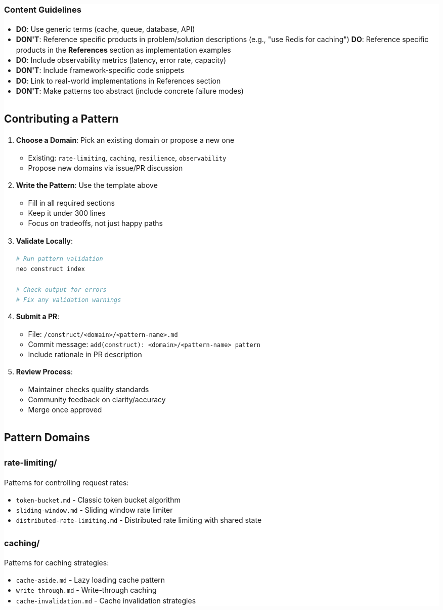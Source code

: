 ### Content Guidelines
- **DO**: Use generic terms (cache, queue, database, API)
- **DON'T**: Reference specific products in problem/solution descriptions (e.g., "use Redis for caching")
**DO**: Reference specific products in the **References** section as implementation examples
- **DO**: Include observability metrics (latency, error rate, capacity)
- **DON'T**: Include framework-specific code snippets
- **DO**: Link to real-world implementations in References section
- **DON'T**: Make patterns too abstract (include concrete failure modes)

## Contributing a Pattern

1. **Choose a Domain**: Pick an existing domain or propose a new one
   - Existing: `rate-limiting`, `caching`, `resilience`, `observability`
   - Propose new domains via issue/PR discussion

2. **Write the Pattern**: Use the template above
   - Fill in all required sections
   - Keep it under 300 lines
   - Focus on tradeoffs, not just happy paths

3. **Validate Locally**:
   ```bash
   # Run pattern validation
   neo construct index

   # Check output for errors
   # Fix any validation warnings
   ```

4. **Submit a PR**:
   - File: `/construct/<domain>/<pattern-name>.md`
   - Commit message: `add(construct): <domain>/<pattern-name> pattern`
   - Include rationale in PR description

5. **Review Process**:
   - Maintainer checks quality standards
   - Community feedback on clarity/accuracy
   - Merge once approved

## Pattern Domains

### rate-limiting/
Patterns for controlling request rates:
- `token-bucket.md` - Classic token bucket algorithm
- `sliding-window.md` - Sliding window rate limiter
- `distributed-rate-limiting.md` - Distributed rate limiting with shared state

### caching/
Patterns for caching strategies:
- `cache-aside.md` - Lazy loading cache pattern
- `write-through.md` - Write-through caching
- `cache-invalidation.md` - Cache invalidation strategies
